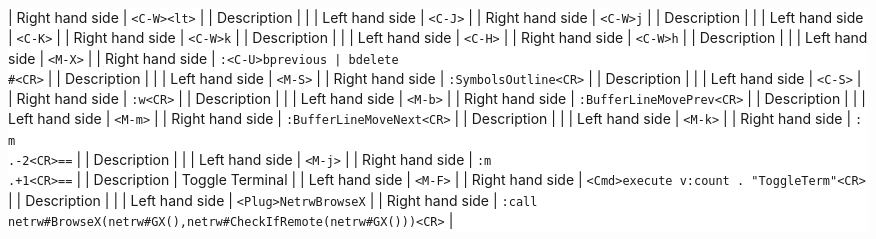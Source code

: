 | Right hand side | <code>&lt;C-W&gt;&lt;lt&gt;</code> |
| Description | |
| Left hand side | <code>&lt;C-J&gt;</code> |
| Right hand side | <code>&lt;C-W&gt;j</code> |
| Description | |
| Left hand side | <code>&lt;C-K&gt;</code> |
| Right hand side | <code>&lt;C-W&gt;k</code> |
| Description | |
| Left hand side | <code>&lt;C-H&gt;</code> |
| Right hand side | <code>&lt;C-W&gt;h</code> |
| Description | |
| Left hand side | <code>&lt;M-X&gt;</code> |
| Right hand side | <code>:&lt;C-U&gt;bprevious &#124; bdelete #&lt;CR&gt;</code> |
| Description | |
| Left hand side | <code>&lt;M-S&gt;</code> |
| Right hand side | <code>:SymbolsOutline&lt;CR&gt;</code> |
| Description | |
| Left hand side | <code>&lt;C-S&gt;</code> |
| Right hand side | <code>:w&lt;CR&gt;</code> |
| Description | |
| Left hand side | <code>&lt;M-b&gt;</code> |
| Right hand side | <code>:BufferLineMovePrev&lt;CR&gt;</code> |
| Description | |
| Left hand side | <code>&lt;M-m&gt;</code> |
| Right hand side | <code>:BufferLineMoveNext&lt;CR&gt;</code> |
| Description | |
| Left hand side | <code>&lt;M-k&gt;</code> |
| Right hand side | <code>:m .-2&lt;CR&gt;==</code> |
| Description | |
| Left hand side | <code>&lt;M-j&gt;</code> |
| Right hand side | <code>:m .+1&lt;CR&gt;==</code> |
| Description | Toggle Terminal |
| Left hand side | <code>&lt;M-F&gt;</code> |
| Right hand side | <code>&lt;Cmd&gt;execute v:count . "ToggleTerm"&lt;CR&gt;</code> |
| Description | |
| Left hand side | <code>&lt;Plug&gt;NetrwBrowseX</code> |
| Right hand side | <code>:call netrw#BrowseX(netrw#GX(),netrw#CheckIfRemote(netrw#GX()))&lt;CR&gt;</code> |